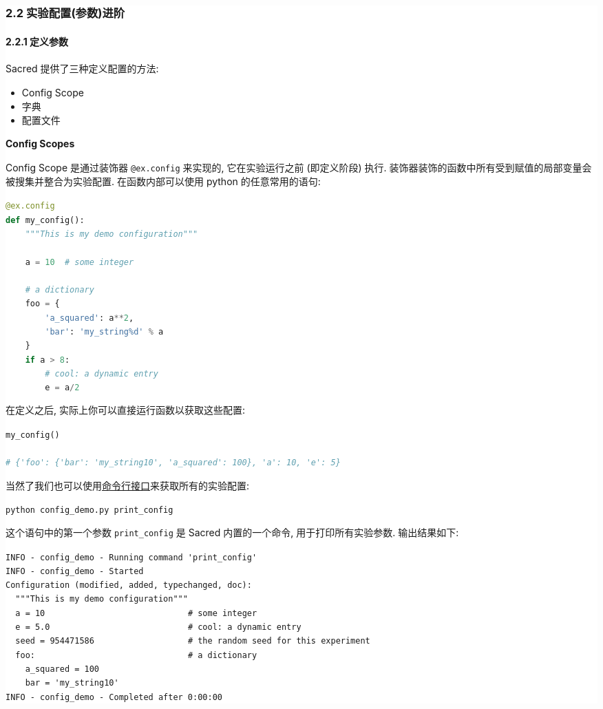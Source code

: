 ### 2.2 实验配置(参数)进阶

#### 2.2.1 定义参数

Sacred 提供了三种定义配置的方法:

* Config Scope
* 字典
* 配置文件

**Config Scopes**

Config Scope 是通过装饰器 `@ex.config` 来实现的, 它在实验运行之前 (即定义阶段) 执行. 装饰器装饰的函数中所有受到赋值的局部变量会被搜集并整合为实验配置. 在函数内部可以使用 python 的任意常用的语句:

```python
@ex.config
def my_config():
    """This is my demo configuration"""

    a = 10  # some integer

    # a dictionary
    foo = {
        'a_squared': a**2,
        'bar': 'my_string%d' % a
    }
    if a > 8:
        # cool: a dynamic entry
        e = a/2
```

在定义之后, 实际上你可以直接运行函数以获取这些配置:

```python
my_config()

# {'foo': {'bar': 'my_string10', 'a_squared': 100}, 'a': 10, 'e': 5}
```

当然了我们也可以使用[命令行接口](#23-命令行接口)来获取所有的实验配置:

```bash
python config_demo.py print_config
```

这个语句中的第一个参数 `print_config` 是 Sacred 内置的一个命令, 用于打印所有实验参数. 输出结果如下:

```
INFO - config_demo - Running command 'print_config'
INFO - config_demo - Started
Configuration (modified, added, typechanged, doc):
  """This is my demo configuration"""
  a = 10                             # some integer
  e = 5.0                            # cool: a dynamic entry
  seed = 954471586                   # the random seed for this experiment
  foo:                               # a dictionary
    a_squared = 100
    bar = 'my_string10'
INFO - config_demo - Completed after 0:00:00
```
